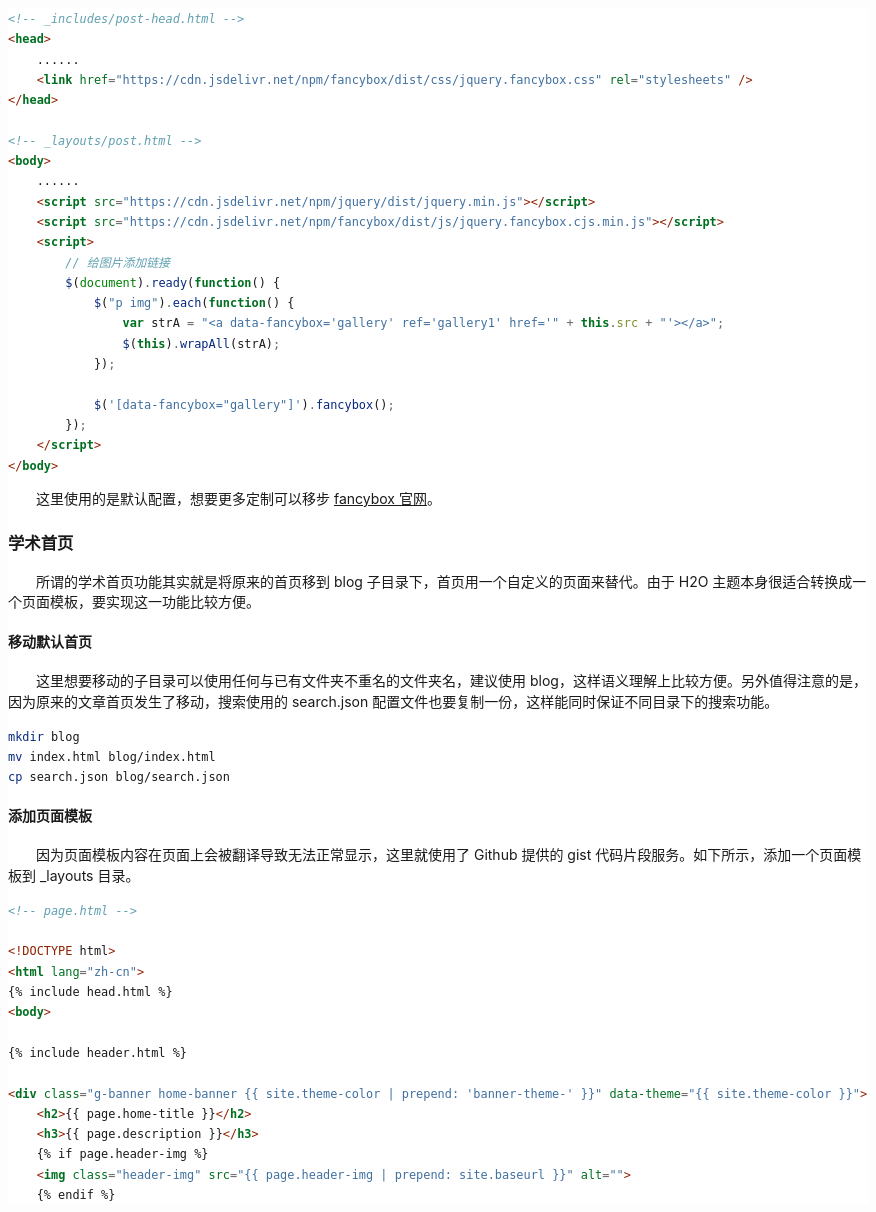 ```html
<!-- _includes/post-head.html -->
<head>
    ......
    <link href="https://cdn.jsdelivr.net/npm/fancybox/dist/css/jquery.fancybox.css" rel="stylesheets" />
</head>

<!-- _layouts/post.html -->
<body>
    ......
    <script src="https://cdn.jsdelivr.net/npm/jquery/dist/jquery.min.js"></script>
    <script src="https://cdn.jsdelivr.net/npm/fancybox/dist/js/jquery.fancybox.cjs.min.js"></script>
    <script>
        // 给图片添加链接
        $(document).ready(function() {
            $("p img").each(function() {
                var strA = "<a data-fancybox='gallery' ref='gallery1' href='" + this.src + "'></a>";
                $(this).wrapAll(strA);
            });

            $('[data-fancybox="gallery"]').fancybox();
        });
    </script>
</body>
```

&emsp;&emsp;这里使用的是默认配置，想要更多定制可以移步 [fancybox 官网](http://fancyapps.com/fancybox/3/docs/#options)。

### 学术首页

&emsp;&emsp;所谓的学术首页功能其实就是将原来的首页移到 blog 子目录下，首页用一个自定义的页面来替代。由于 H2O 主题本身很适合转换成一个页面模板，要实现这一功能比较方便。

#### 移动默认首页

&emsp;&emsp;这里想要移动的子目录可以使用任何与已有文件夹不重名的文件夹名，建议使用 blog，这样语义理解上比较方便。另外值得注意的是，因为原来的文章首页发生了移动，搜索使用的 search.json 配置文件也要复制一份，这样能同时保证不同目录下的搜索功能。

```bash
mkdir blog
mv index.html blog/index.html
cp search.json blog/search.json
```

#### 添加页面模板

&emsp;&emsp;因为页面模板内容在页面上会被翻译导致无法正常显示，这里就使用了 Github 提供的 gist 代码片段服务。如下所示，添加一个页面模板到 _layouts 目录。

```html
<!-- page.html -->

<!DOCTYPE html>
<html lang="zh-cn">
{% include head.html %}
<body>

{% include header.html %}

<div class="g-banner home-banner {{ site.theme-color | prepend: 'banner-theme-' }}" data-theme="{{ site.theme-color }}">
    <h2>{{ page.home-title }}</h2>
    <h3>{{ page.description }}</h3>
    {% if page.header-img %}
    <img class="header-img" src="{{ page.header-img | prepend: site.baseurl }}" alt="">
    {% endif %}
```